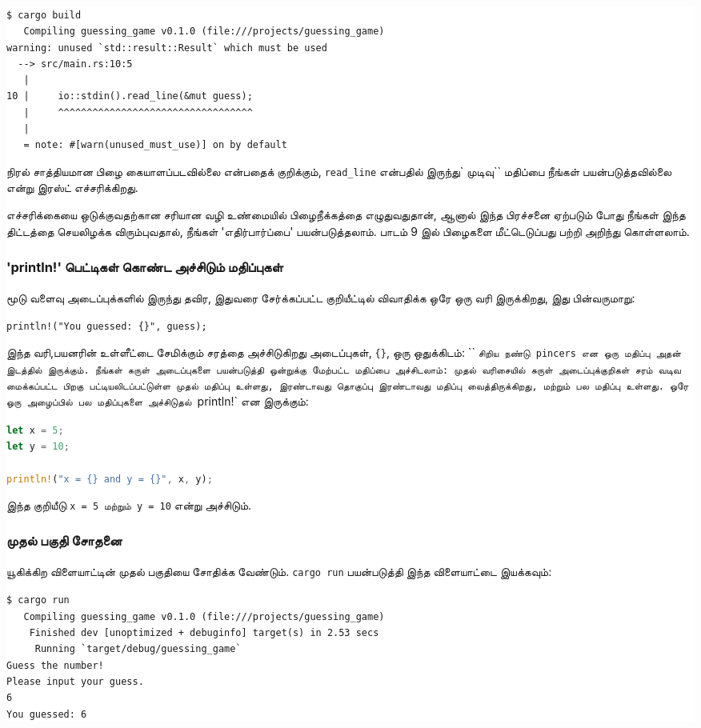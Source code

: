 ```text
$ cargo build
   Compiling guessing_game v0.1.0 (file:///projects/guessing_game)
warning: unused `std::result::Result` which must be used
  --> src/main.rs:10:5
   |
10 |     io::stdin().read_line(&mut guess);
   |     ^^^^^^^^^^^^^^^^^^^^^^^^^^^^^^^^^^
   |
   = note: #[warn(unused_must_use)] on by default
```

நிரல் சாத்தியமான பிழை கையாளப்படவில்லை என்பதைக் குறிக்கும்,
 `read_line` என்பதில் இருந்து` முடிவு`` மதிப்பை நீங்கள் பயன்படுத்தவில்லை என்று இரஸ்ட் எச்சரிக்கிறது.

எச்சரிக்கையை ஒடுக்குவதற்கான சரியான வழி உண்மையில் பிழைநீக்கத்தை எழுதுவதுதான்,
  ஆனால் இந்த பிரச்சனை ஏற்படும் போது நீங்கள் இந்த திட்டத்தை செயலிழக்க விரும்புவதால், நீங்கள் 'எதிர்பார்ப்பை' பயன்படுத்தலாம்.
  பாடம் 9 இல் பிழைகளை மீட்டெடுப்பது பற்றி அறிந்து கொள்ளலாம்.
  
### 'println!' பெட்டிகள் கொண்ட அச்சிடும் மதிப்புகள்

மூடு வளைவு அடைப்புக்களில் இருந்து தவிர, இதுவரை சேர்க்கப்பட்ட 
குறியீட்டில் விவாதிக்க ஒரே ஒரு வரி இருக்கிறது, இது பின்வருமாறு:

```rust,ignore
println!("You guessed: {}", guess);
```

இந்த வரி,பயனரின் உள்ளீட்டை சேமிக்கும் சரத்தை அச்சிடுகிறது
அடைப்புகள், `{}`, ஒரு ஒதுக்கிடம்:
  `` `சிறிய நண்டு pincers என ஒரு மதிப்பு அதன் இடத்தில் இருக்கும்.
நீங்கள் சுருள் அடைப்புகளை பயன்படுத்தி ஒன்றுக்கு மேற்பட்ட மதிப்பை அச்சிடலாம்:
முதல் வரிசையில் சுருள் அடைப்புக்குறிகள் சரம் வடிவமைக்கப்பட்ட பிறகு பட்டியலிடப்பட்டுள்ள முதல் மதிப்பு உள்ளது, இரண்டாவது தொகுப்பு இரண்டாவது மதிப்பு வைத்திருக்கிறது, மற்றும் பல மதிப்பு உள்ளது.
ஒரே ஒரு அழைப்பில் பல மதிப்புகளை அச்சிடுதல் `println!` என இருக்கும்:


```rust
let x = 5;
let y = 10;

println!("x = {} and y = {}", x, y);
```

இந்த குறியீடு `x = 5 மற்றும் y = 10` என்று அச்சிடும்.

### முதல் பகுதி சோதனை

யூகிக்கிற விளையாட்டின் முதல் பகுதியை சோதிக்க வேண்டும். `cargo run` பயன்படுத்தி இந்த விளையாட்டை இயக்கவும்:

```text
$ cargo run
   Compiling guessing_game v0.1.0 (file:///projects/guessing_game)
    Finished dev [unoptimized + debuginfo] target(s) in 2.53 secs
     Running `target/debug/guessing_game`
Guess the number!
Please input your guess.
6
You guessed: 6
```


[prelude]: ../../std/prelude/index.html
[string]: ../../std/string/struct.String.html
[iostdin]: ../../std/io/struct.Stdin.html
[read_line]: ../../std/io/struct.Stdin.html#method.read_line
[ioresult]: ../../std/io/type.Result.html
[result]: ../../std/result/enum.Result.html
[enums]: ch06-00-enums.html
[expect]: ../../std/result/enum.Result.html#method.expect
[randcrate]: https://crates.io/crates/rand
[semver]: http://semver.org
[cratesio]: https://crates.io
[doccargo]: http://doc.crates.io
[doccratesio]: http://doc.crates.io/crates-io.html
[match]: ch06-02-match.html
[parse]: ../../std/primitive.str.html#method.parse
